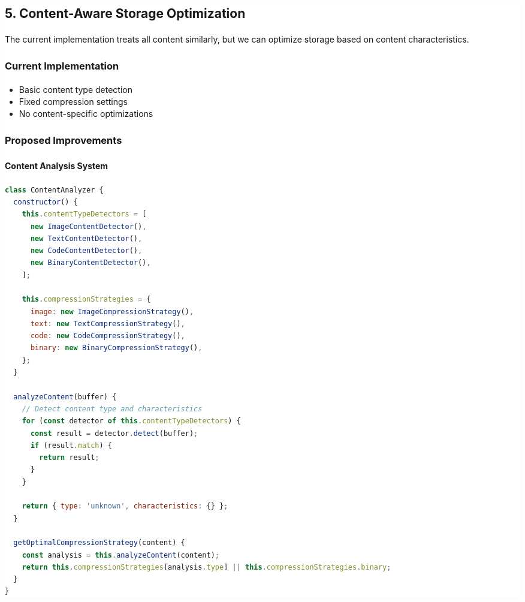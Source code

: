 ## 5. Content-Aware Storage Optimization

The current implementation treats all content similarly, but we can optimize storage based on content characteristics.

### Current Implementation

- Basic content type detection
- Fixed compression settings
- No content-specific optimizations

### Proposed Improvements

#### Content Analysis System

```javascript
class ContentAnalyzer {
  constructor() {
    this.contentTypeDetectors = [
      new ImageContentDetector(),
      new TextContentDetector(),
      new CodeContentDetector(),
      new BinaryContentDetector(),
    ];
    
    this.compressionStrategies = {
      image: new ImageCompressionStrategy(),
      text: new TextCompressionStrategy(),
      code: new CodeCompressionStrategy(),
      binary: new BinaryCompressionStrategy(),
    };
  }

  analyzeContent(buffer) {
    // Detect content type and characteristics
    for (const detector of this.contentTypeDetectors) {
      const result = detector.detect(buffer);
      if (result.match) {
        return result;
      }
    }
    
    return { type: 'unknown', characteristics: {} };
  }

  getOptimalCompressionStrategy(content) {
    const analysis = this.analyzeContent(content);
    return this.compressionStrategies[analysis.type] || this.compressionStrategies.binary;
  }
}
```
